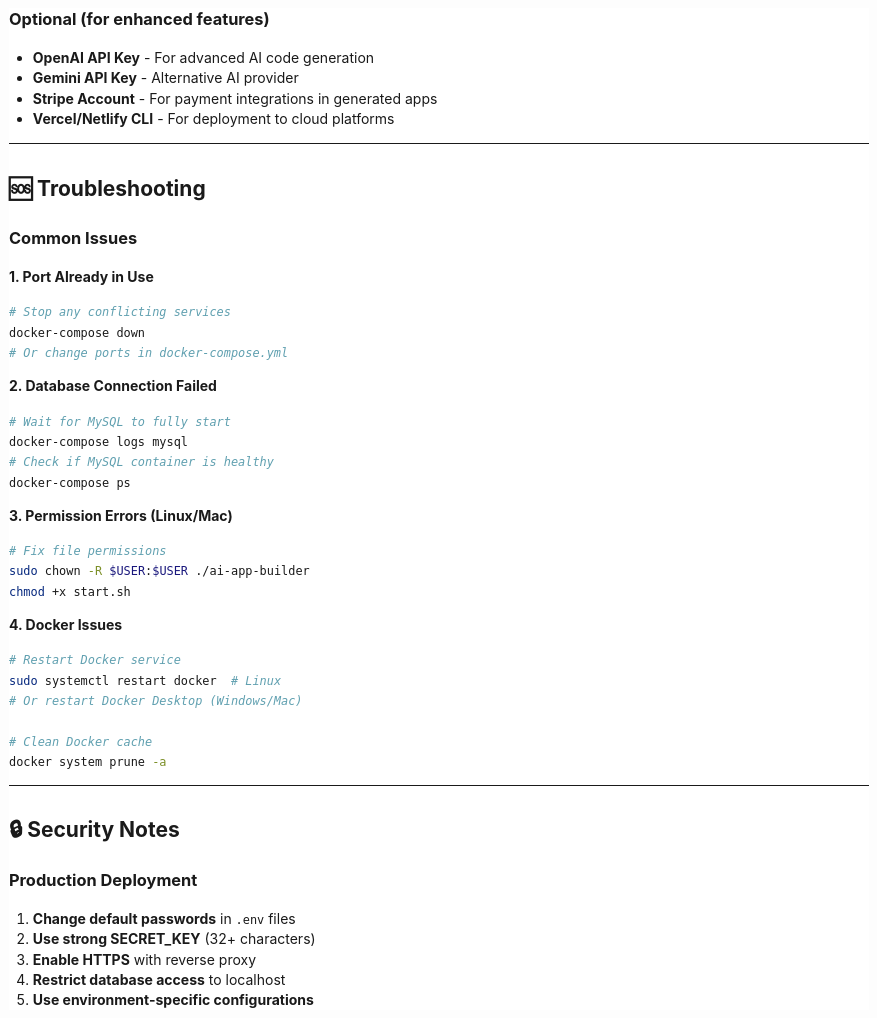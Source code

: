 ### **Optional (for enhanced features)**
- **OpenAI API Key** - For advanced AI code generation
- **Gemini API Key** - Alternative AI provider
- **Stripe Account** - For payment integrations in generated apps
- **Vercel/Netlify CLI** - For deployment to cloud platforms

---

## 🆘 **Troubleshooting**

### **Common Issues**

**1. Port Already in Use**
```bash
# Stop any conflicting services
docker-compose down
# Or change ports in docker-compose.yml
```

**2. Database Connection Failed**
```bash
# Wait for MySQL to fully start
docker-compose logs mysql
# Check if MySQL container is healthy
docker-compose ps
```

**3. Permission Errors (Linux/Mac)**
```bash
# Fix file permissions
sudo chown -R $USER:$USER ./ai-app-builder
chmod +x start.sh
```

**4. Docker Issues**
```bash
# Restart Docker service
sudo systemctl restart docker  # Linux
# Or restart Docker Desktop (Windows/Mac)

# Clean Docker cache
docker system prune -a
```

---

## 🔒 **Security Notes**

### **Production Deployment**
1. **Change default passwords** in `.env` files
2. **Use strong SECRET_KEY** (32+ characters)
3. **Enable HTTPS** with reverse proxy
4. **Restrict database access** to localhost
5. **Use environment-specific configurations**
